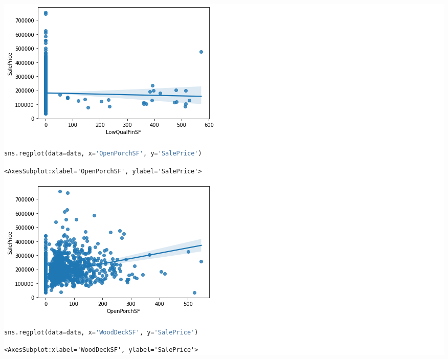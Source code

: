 

    
![png](output_27_1.png)
    



```python
sns.regplot(data=data, x='OpenPorchSF', y='SalePrice')

```




    <AxesSubplot:xlabel='OpenPorchSF', ylabel='SalePrice'>




    
![png](output_28_1.png)
    



```python
sns.regplot(data=data, x='WoodDeckSF', y='SalePrice')
```




    <AxesSubplot:xlabel='WoodDeckSF', ylabel='SalePrice'>
